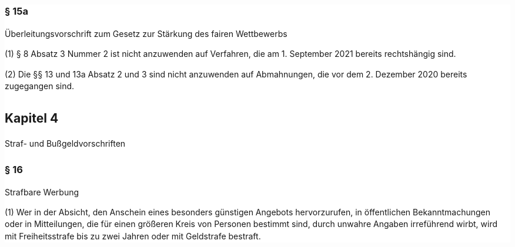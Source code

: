 </div>

</div>

<span id="BJNR141400004BJNE003300360.html"></span>

### § 15a  
Überleitungsvorschrift zum Gesetz zur Stärkung des fairen Wettbewerbs

<div>

<div class="jnhtml">

<div>

<div class="jurAbsatz">

(1) § 8 Absatz 3 Nummer 2 ist nicht anzuwenden auf Verfahren, die am 1.
September 2021 bereits rechtshängig sind.

</div>

<div class="jurAbsatz">

(2) Die §§ 13 und 13a Absatz 2 und 3 sind nicht anzuwenden auf
Abmahnungen, die vor dem 2. Dezember 2020 bereits zugegangen sind.

</div>

</div>

</div>

</div>

<span id="BJNR141400004BJNG000402140.html"></span>

## Kapitel 4  
Straf- und Bußgeldvorschriften

<span id="BJNR141400004BJNE001601140.html"></span>

### § 16  
Strafbare Werbung

<div>

<div class="jnhtml">

<div>

<div class="jurAbsatz">

(1) Wer in der Absicht, den Anschein eines besonders günstigen Angebots
hervorzurufen, in öffentlichen Bekanntmachungen oder in Mitteilungen,
die für einen größeren Kreis von Personen bestimmt sind, durch unwahre
Angaben irreführend wirbt, wird mit Freiheitsstrafe bis zu zwei Jahren
oder mit Geldstrafe bestraft.

</div>
